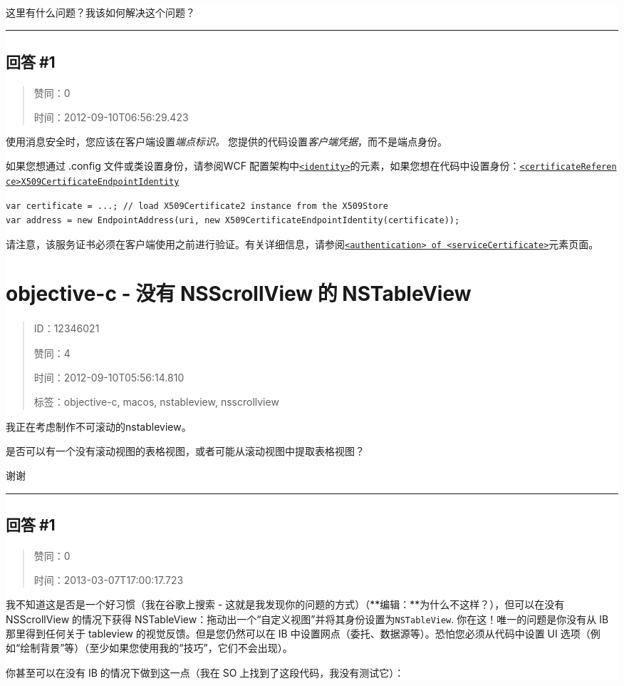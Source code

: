 这里有什么问题？我该如何解决这个问题？

* * *

## 回答 #1

> 赞同：0
> 
> 时间：2012-09-10T06:56:29.423

使用消息安全时，您应该在客户端设置*端点标识。*
您提供的代码设置*客户端凭据*，而不是端点身份。

如果您想通过 .config 文件或类设置身份，请参阅WCF 配置架构中[`<identity>`](http://msdn.microsoft.com/en-us/library/ms731721)的元素，如果您想在代码中设置身份：[`<certificateReference>`](http://msdn.microsoft.com/en-us/library/ms731383)[`X509CertificateEndpointIdentity`](http://msdn.microsoft.com/en-us/library/system.servicemodel.x509certificateendpointidentity)

```
var certificate = ...; // load X509Certificate2 instance from the X509Store
var address = new EndpointAddress(uri, new X509CertificateEndpointIdentity(certificate)); 
```

请注意，该服务证书必须在客户端使用之前进行验证。有关详细信息，请参阅[`<authentication> of <serviceCertificate>`](http://msdn.microsoft.com/en-us/library/aa347703)元素页面。

# objective-c - 没有 NSScrollView 的 NSTableView

> ID：12346021
> 
> 赞同：4
> 
> 时间：2012-09-10T05:56:14.810
> 
> 标签：objective-c, macos, nstableview, nsscrollview

我正在考虑制作不可滚动的nstableview。

是否可以有一个没有滚动视图的表格视图，或者可能从滚动视图中提取表格视图？

谢谢

* * *

## 回答 #1

> 赞同：0
> 
> 时间：2013-03-07T17:00:17.723

我不知道这是否是一个好习惯（我在谷歌上搜索 - 这就是我发现你的问题的方式）（**编辑：**为什么不这样？），但可以在没有 NSScrollView 的情况下获得 NSTableView：拖动出一个“自定义视图”并将其身份设置为`NSTableView`. 你在这！唯一的问题是你没有从 IB 那里得到任何关于 tableview 的视觉反馈。但是您仍然可以在 IB 中设置网点（委托、数据源等）。恐怕您必须从代码中设置 UI 选项（例如“绘制背景”等）（至少如果您使用我的“技巧”，它们不会出现）。

你甚至可以在没有 IB 的情况下做到这一点（我在 SO 上找到了这段代码，我没有测试它）：
